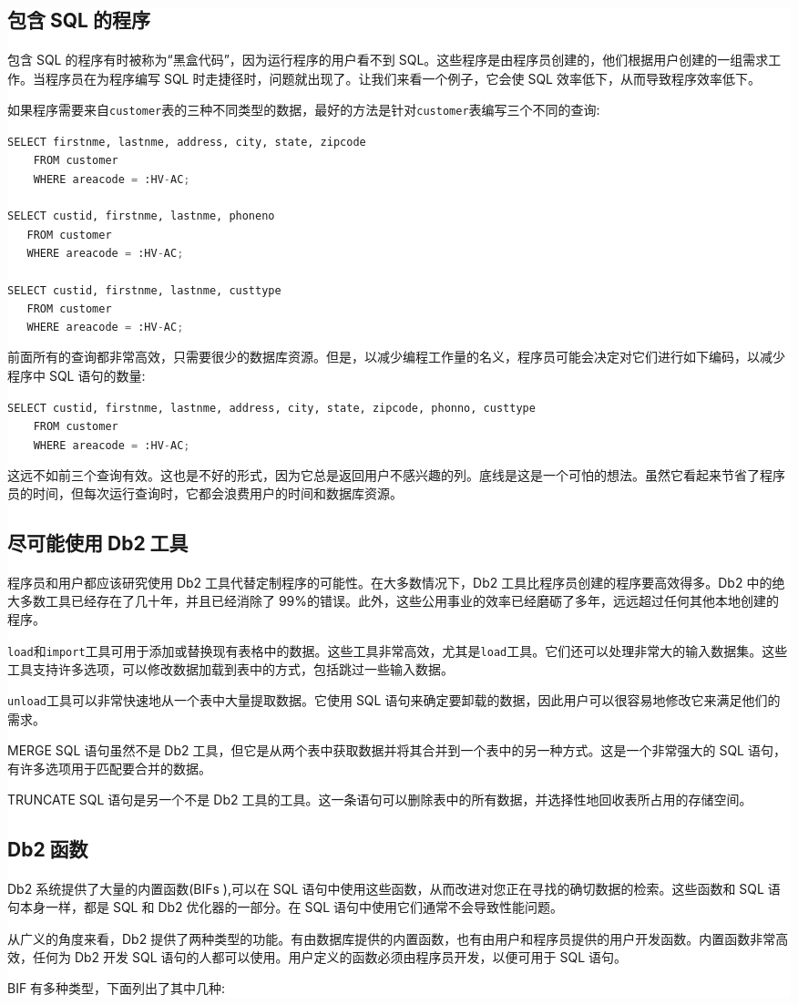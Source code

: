 ## 包含 SQL 的程序

包含 SQL 的程序有时被称为“黑盒代码”，因为运行程序的用户看不到 SQL。这些程序是由程序员创建的，他们根据用户创建的一组需求工作。当程序员在为程序编写 SQL 时走捷径时，问题就出现了。让我们来看一个例子，它会使 SQL 效率低下，从而导致程序效率低下。

如果程序需要来自`customer`表的三种不同类型的数据，最好的方法是针对`customer`表编写三个不同的查询:

```py
SELECT firstnme, lastnme, address, city, state, zipcode
    FROM customer
    WHERE areacode = :HV-AC;

SELECT custid, firstnme, lastnme, phoneno
   FROM customer
   WHERE areacode = :HV-AC;

SELECT custid, firstnme, lastnme, custtype
   FROM customer
   WHERE areacode = :HV-AC;

```

前面所有的查询都非常高效，只需要很少的数据库资源。但是，以减少编程工作量的名义，程序员可能会决定对它们进行如下编码，以减少程序中 SQL 语句的数量:

```py
SELECT custid, firstnme, lastnme, address, city, state, zipcode, phonno, custtype
    FROM customer
    WHERE areacode = :HV-AC;

```

这远不如前三个查询有效。这也是不好的形式，因为它总是返回用户不感兴趣的列。底线是这是一个可怕的想法。虽然它看起来节省了程序员的时间，但每次运行查询时，它都会浪费用户的时间和数据库资源。

## 尽可能使用 Db2 工具

程序员和用户都应该研究使用 Db2 工具代替定制程序的可能性。在大多数情况下，Db2 工具比程序员创建的程序要高效得多。Db2 中的绝大多数工具已经存在了几十年，并且已经消除了 99%的错误。此外，这些公用事业的效率已经磨砺了多年，远远超过任何其他本地创建的程序。

`load`和`import`工具可用于添加或替换现有表格中的数据。这些工具非常高效，尤其是`load`工具。它们还可以处理非常大的输入数据集。这些工具支持许多选项，可以修改数据加载到表中的方式，包括跳过一些输入数据。

`unload`工具可以非常快速地从一个表中大量提取数据。它使用 SQL 语句来确定要卸载的数据，因此用户可以很容易地修改它来满足他们的需求。

MERGE SQL 语句虽然不是 Db2 工具，但它是从两个表中获取数据并将其合并到一个表中的另一种方式。这是一个非常强大的 SQL 语句，有许多选项用于匹配要合并的数据。

TRUNCATE SQL 语句是另一个不是 Db2 工具的工具。这一条语句可以删除表中的所有数据，并选择性地回收表所占用的存储空间。

## Db2 函数

Db2 系统提供了大量的内置函数(BIFs ),可以在 SQL 语句中使用这些函数，从而改进对您正在寻找的确切数据的检索。这些函数和 SQL 语句本身一样，都是 SQL 和 Db2 优化器的一部分。在 SQL 语句中使用它们通常不会导致性能问题。

从广义的角度来看，Db2 提供了两种类型的功能。有由数据库提供的内置函数，也有由用户和程序员提供的用户开发函数。内置函数非常高效，任何为 Db2 开发 SQL 语句的人都可以使用。用户定义的函数必须由程序员开发，以便可用于 SQL 语句。

BIF 有多种类型，下面列出了其中几种:

